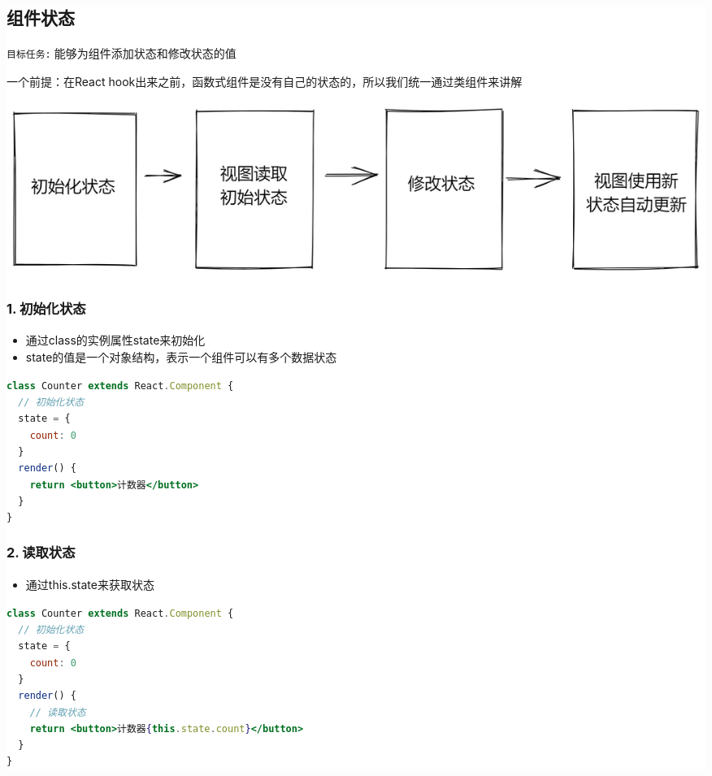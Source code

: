 ## 组件状态

`目标任务:`  能够为组件添加状态和修改状态的值

一个前提：在React hook出来之前，函数式组件是没有自己的状态的，所以我们统一通过类组件来讲解



![img](/images/react/state-update.png)



### 1. 初始化状态

-  通过class的实例属性state来初始化 
-  state的值是一个对象结构，表示一个组件可以有多个数据状态 

```jsx
class Counter extends React.Component {
  // 初始化状态
  state = {
    count: 0
  }
  render() {
    return <button>计数器</button>
  }
}
```

### 2. 读取状态

-  通过this.state来获取状态 

```jsx
class Counter extends React.Component {
  // 初始化状态
  state = {
    count: 0
  }
  render() {
    // 读取状态
    return <button>计数器{this.state.count}</button>
  }
}
```
